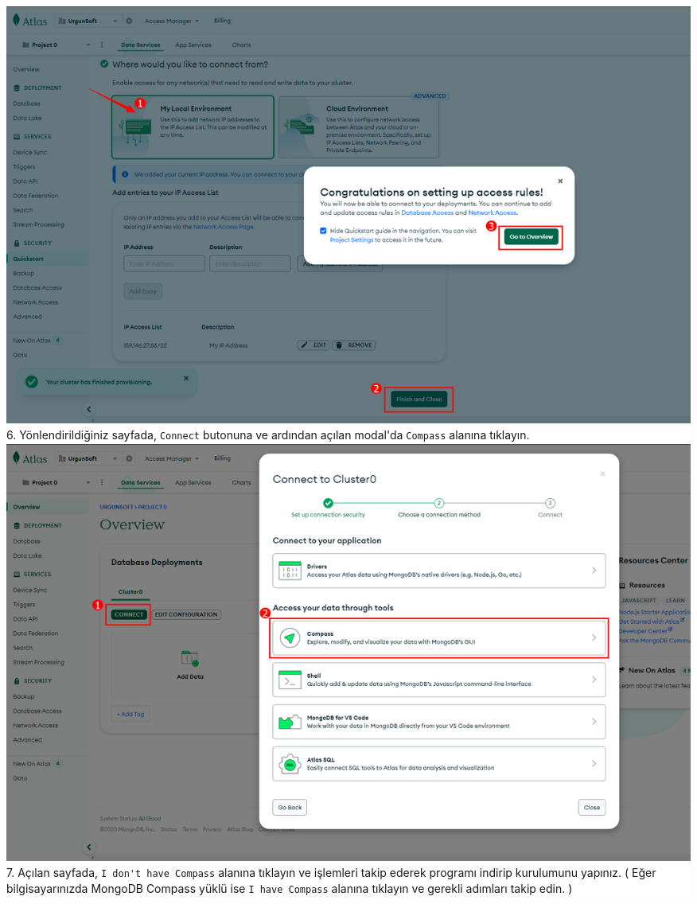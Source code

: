 ![MongoDB Atlas](/_/img/ss4.png)
6. Yönlendirildiğiniz sayfada, `Connect` butonuna ve ardından açılan modal'da `Compass` alanına tıklayın.
![MongoDB Atlas](/_/img/ss5.png)
7. Açılan sayfada, `I don't have Compass` alanına tıklayın ve işlemleri takip ederek programı indirip kurulumunu yapınız. ( Eğer bilgisayarınızda MongoDB Compass yüklü ise `I have Compass` alanına tıklayın ve gerekli adımları takip edin. )